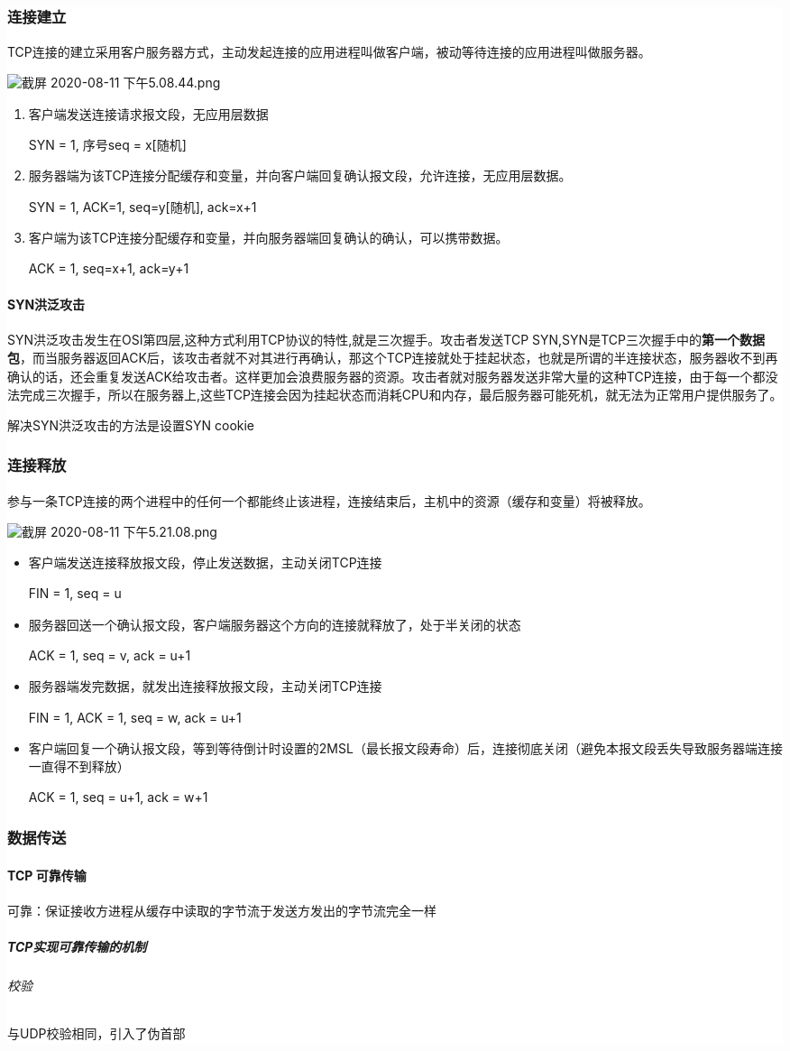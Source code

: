 ### 连接建立

TCP连接的建立采用客户服务器方式，主动发起连接的应用进程叫做客户端，被动等待连接的应用进程叫做服务器。

![截屏 2020-08-11 下午5.08.44.png](https://i.loli.net/2020/08/11/H2YG8nSjok7PZs5.png)

1. 客户端发送连接请求报文段，无应用层数据

   SYN = 1, 序号seq = x[随机]

2. 服务器端为该TCP连接分配缓存和变量，并向客户端回复确认报文段，允许连接，无应用层数据。

   SYN = 1, ACK=1, seq=y[随机], ack=x+1

3. 客户端为该TCP连接分配缓存和变量，并向服务器端回复确认的确认，可以携带数据。

   ACK = 1, seq=x+1, ack=y+1

#### SYN洪泛攻击

SYN洪泛攻击发生在OSI第四层,这种方式利用TCP协议的特性,就是三次握手。攻击者发送TCP SYN,SYN是TCP三次握手中的**第一个数据包**，而当服务器返回ACK后，该攻击者就不对其进行再确认，那这个TCP连接就处于挂起状态，也就是所谓的半连接状态，服务器收不到再确认的话，还会重复发送ACK给攻击者。这样更加会浪费服务器的资源。攻击者就对服务器发送非常大量的这种TCP连接，由于每一个都没法完成三次握手，所以在服务器上,这些TCP连接会因为挂起状态而消耗CPU和内存，最后服务器可能死机，就无法为正常用户提供服务了。

解决SYN洪泛攻击的方法是设置SYN cookie

### 连接释放

参与一条TCP连接的两个进程中的任何一个都能终止该进程，连接结束后，主机中的资源（缓存和变量）将被释放。

![截屏 2020-08-11 下午5.21.08.png](https://i.loli.net/2020/08/11/RmExnKFqW15vsc2.png)

- 客户端发送连接释放报文段，停止发送数据，主动关闭TCP连接
  
  FIN = 1, seq = u

- 服务器回送一个确认报文段，客户端服务器这个方向的连接就释放了，处于半关闭的状态

  ACK = 1, seq = v, ack = u+1

- 服务器端发完数据，就发出连接释放报文段，主动关闭TCP连接

  FIN = 1, ACK = 1, seq = w, ack = u+1

- 客户端回复一个确认报文段，等到等待倒计时设置的2MSL（最长报文段寿命）后，连接彻底关闭（避免本报文段丢失导致服务器端连接一直得不到释放）
  
  ACK = 1, seq = u+1, ack = w+1

### 数据传送

#### TCP 可靠传输

可靠：保证接收方进程从缓存中读取的字节流于发送方发出的字节流完全一样

##### TCP实现可靠传输的机制

###### 校验

与UDP校验相同，引入了伪首部
